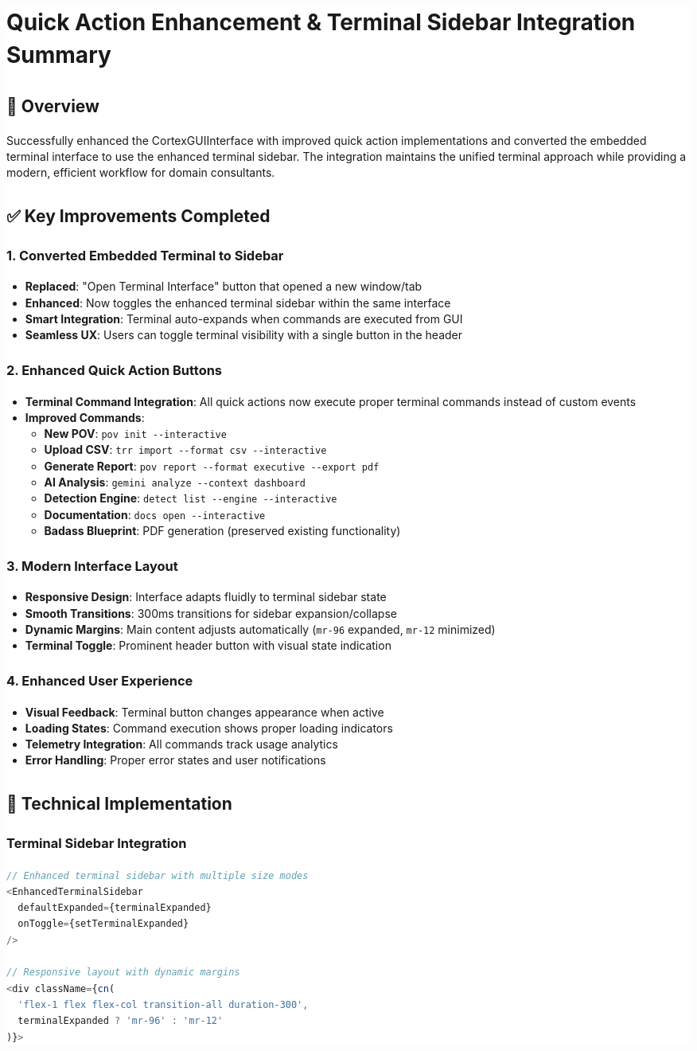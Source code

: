 # Quick Action Enhancement & Terminal Sidebar Integration Summary

## 🎯 Overview

Successfully enhanced the CortexGUIInterface with improved quick action implementations and converted the embedded terminal interface to use the enhanced terminal sidebar. The integration maintains the unified terminal approach while providing a modern, efficient workflow for domain consultants.

## ✅ Key Improvements Completed

### 1. **Converted Embedded Terminal to Sidebar**
- **Replaced**: "Open Terminal Interface" button that opened a new window/tab
- **Enhanced**: Now toggles the enhanced terminal sidebar within the same interface
- **Smart Integration**: Terminal auto-expands when commands are executed from GUI
- **Seamless UX**: Users can toggle terminal visibility with a single button in the header

### 2. **Enhanced Quick Action Buttons**
- **Terminal Command Integration**: All quick actions now execute proper terminal commands instead of custom events
- **Improved Commands**:
  - **New POV**: `pov init --interactive`
  - **Upload CSV**: `trr import --format csv --interactive`  
  - **Generate Report**: `pov report --format executive --export pdf`
  - **AI Analysis**: `gemini analyze --context dashboard`
  - **Detection Engine**: `detect list --engine --interactive`
  - **Documentation**: `docs open --interactive`
  - **Badass Blueprint**: PDF generation (preserved existing functionality)

### 3. **Modern Interface Layout**
- **Responsive Design**: Interface adapts fluidly to terminal sidebar state
- **Smooth Transitions**: 300ms transitions for sidebar expansion/collapse
- **Dynamic Margins**: Main content adjusts automatically (`mr-96` expanded, `mr-12` minimized)
- **Terminal Toggle**: Prominent header button with visual state indication

### 4. **Enhanced User Experience**
- **Visual Feedback**: Terminal button changes appearance when active
- **Loading States**: Command execution shows proper loading indicators
- **Telemetry Integration**: All commands track usage analytics
- **Error Handling**: Proper error states and user notifications

## 🔧 Technical Implementation

### Terminal Sidebar Integration
```typescript
// Enhanced terminal sidebar with multiple size modes
<EnhancedTerminalSidebar
  defaultExpanded={terminalExpanded}
  onToggle={setTerminalExpanded}
/>

// Responsive layout with dynamic margins
<div className={cn(
  'flex-1 flex flex-col transition-all duration-300',
  terminalExpanded ? 'mr-96' : 'mr-12'
)}>
```
